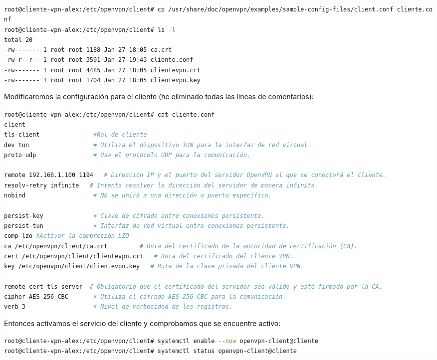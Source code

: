 
```bash
root@cliente-vpn-alex:/etc/openvpn/client# cp /usr/share/doc/openvpn/examples/sample-config-files/client.conf cliente.conf
root@cliente-vpn-alex:/etc/openvpn/client# ls -l
total 20
-rw------- 1 root root 1188 Jan 27 18:05 ca.crt
-rw-r--r-- 1 root root 3591 Jan 27 19:43 cliente.conf
-rw------- 1 root root 4485 Jan 27 18:05 clientevpn.crt
-rw------- 1 root root 1704 Jan 27 18:05 clientevpn.key
```


Modificaremos la configuración para el cliente (he eliminado todas las lineas de comentarios): 
```bash
root@cliente-vpn-alex:/etc/openvpn/client# cat cliente.conf 
client
tls-client               #Rol de cliente
dev tun                  # Utiliza el dispositivo TUN para la interfaz de red virtual.
proto udp                # Usa el protocolo UDP para la comunicación.

remote 192.168.1.100 1194   # Dirección IP y el puerto del servidor OpenVPN al que se conectará el cliente.
resolv-retry infinite   # Intenta resolver la dirección del servidor de manera infinita.
nobind                   # No se unirá a una dirección o puerto específico.

persist-key              # Clave de cifrado entre conexiones persistente.
persist-tun              # Interfaz de red virtual entre conexiones persistente.
comp-lzo #Activar la compresión LZO
ca /etc/openvpn/client/ca.crt         # Ruta del certificado de la autoridad de certificación (CA).
cert /etc/openvpn/client/clientevpn.crt   # Ruta del certificado del cliente VPN.
key /etc/openvpn/client/clientevpn.key   # Ruta de la clave privada del cliente VPN.

remote-cert-tls server  # Obligatorio que el certificado del servidor sea válido y esté firmado por la CA.
cipher AES-256-CBC       # Utiliza el cifrado AES-256-CBC para la comunicación.
verb 3                   # Nivel de verbosidad de los registros.
```


Entonces activamos el servicio del cliente y comprobamos que se encuentre activo:
```bash
root@cliente-vpn-alex:/etc/openvpn/client# systemctl enable --now openvpn-client@cliente
root@cliente-vpn-alex:/etc/openvpn/client# systemctl status openvpn-client@cliente
```
